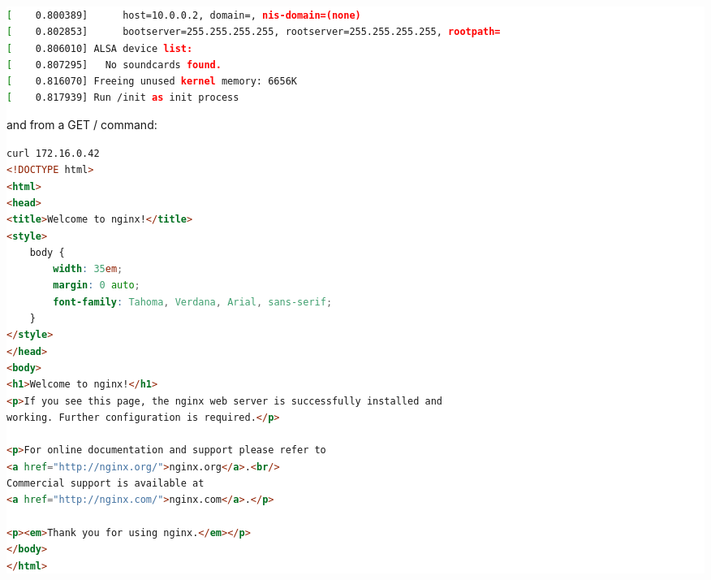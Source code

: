```bash
[    0.800389]      host=10.0.0.2, domain=, nis-domain=(none)
[    0.802853]      bootserver=255.255.255.255, rootserver=255.255.255.255, rootpath=
[    0.806010] ALSA device list:
[    0.807295]   No soundcards found.
[    0.816070] Freeing unused kernel memory: 6656K
[    0.817939] Run /init as init process
``` 

and from a GET / command:

```html
curl 172.16.0.42
<!DOCTYPE html>
<html>
<head>
<title>Welcome to nginx!</title>
<style>
    body {
        width: 35em;
        margin: 0 auto;
        font-family: Tahoma, Verdana, Arial, sans-serif;
    }
</style>
</head>
<body>
<h1>Welcome to nginx!</h1>
<p>If you see this page, the nginx web server is successfully installed and
working. Further configuration is required.</p>

<p>For online documentation and support please refer to
<a href="http://nginx.org/">nginx.org</a>.<br/>
Commercial support is available at
<a href="http://nginx.com/">nginx.com</a>.</p>

<p><em>Thank you for using nginx.</em></p>
</body>
</html>
```



[1]: http://landley.net/writing/rootfs-howto.html
[2]: https://gist.github.com/rjeczalik/7057434
